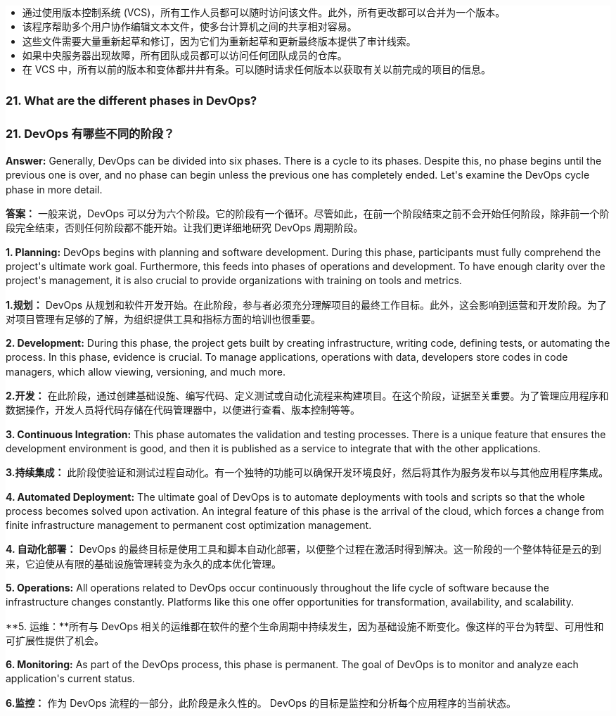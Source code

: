 - 通过使用版本控制系统 (VCS)，所有工作人员都可以随时访问该文件。此外，所有更改都可以合并为一个版本。
- 该程序帮助多个用户协作编辑文本文件，使多台计算机之间的共享相对容易。
- 这些文件需要大量重新起草和修订，因为它们为重新起草和更新最终版本提供了审计线索。
- 如果中央服务器出现故障，所有团队成员都可以访问任何团队成员的仓库。
- 在 VCS 中，所有以前的版本和变体都井井有条。可以随时请求任何版本以获取有关以前完成的项目的信息。

### **21\. What are the different phases in DevOps?**

### **21.  DevOps 有哪些不同的阶段？**

**Answer:** Generally, DevOps can be divided into six phases. There is a cycle to its phases. Despite this, no phase begins until the previous one is over, and no phase can begin unless the previous one has completely ended. Let's examine the DevOps cycle phase in more detail.

**答案：** 一般来说，DevOps 可以分为六个阶段。它的阶段有一个循环。尽管如此，在前一个阶段结束之前不会开始任何阶段，除非前一个阶段完全结束，否则任何阶段都不能开始。让我们更详细地研究 DevOps 周期阶段。

**1\. Planning:** DevOps begins with planning and software development. During this phase, participants must fully comprehend the project's ultimate work goal. Furthermore, this feeds into phases of operations and development. To have enough clarity over the project's management, it is also crucial to provide organizations with training on tools and metrics.

**1\.规划：** DevOps 从规划和软件开发开始。在此阶段，参与者必须充分理解项目的最终工作目标。此外，这会影响到运营和开发阶段。为了对项目管理有足够的了解，为组织提供工具和指标方面的培训也很重要。

**2\. Development:** During this phase, the project gets built by creating infrastructure, writing code, defining tests, or automating the process. In this phase, evidence is crucial. To manage applications, operations with data, developers store codes in code managers, which allow viewing, versioning, and much more.

**2\.开发：** 在此阶段，通过创建基础设施、编写代码、定义测试或自动化流程来构建项目。在这个阶段，证据至关重要。为了管理应用程序和数据操作，开发人员将代码存储在代码管理器中，以便进行查看、版本控制等等。

**3\. Continuous Integration:** This phase automates the validation and testing processes. There is a unique feature that ensures the development environment is good, and then it is published as a service to integrate that with the other applications.

**3\.持续集成：** 此阶段使验证和测试过程自动化。有一个独特的功能可以确保开发环境良好，然后将其作为服务发布以与其他应用程序集成。

**4\. Automated Deployment:** The ultimate goal of DevOps is to automate deployments with tools and scripts so that the whole process becomes solved upon activation. An integral feature of this phase is the arrival of the cloud, which forces a change from finite infrastructure management to permanent cost optimization management.

**4. 自动化部署：** DevOps 的最终目标是使用工具和脚本自动化部署，以便整个过程在激活时得到解决。这一阶段的一个整体特征是云的到来，它迫使从有限的基础设施管理转变为永久的成本优化管理。

**5\. Operations:** All operations related to DevOps occur continuously throughout the life cycle of software because the infrastructure changes constantly. Platforms like this one offer opportunities for transformation, availability, and scalability.

**5. 运维：**所有与 DevOps 相关的运维都在软件的整个生命周期中持续发生，因为基础设施不断变化。像这样的平台为转型、可用性和可扩展性提供了机会。

**6\. Monitoring:** As part of the DevOps process, this phase is permanent. The goal of DevOps is to monitor and analyze each application's current status.

**6\.监控：** 作为 DevOps 流程的一部分，此阶段是永久性的。 DevOps 的目标是监控和分析每个应用程序的当前状态。
